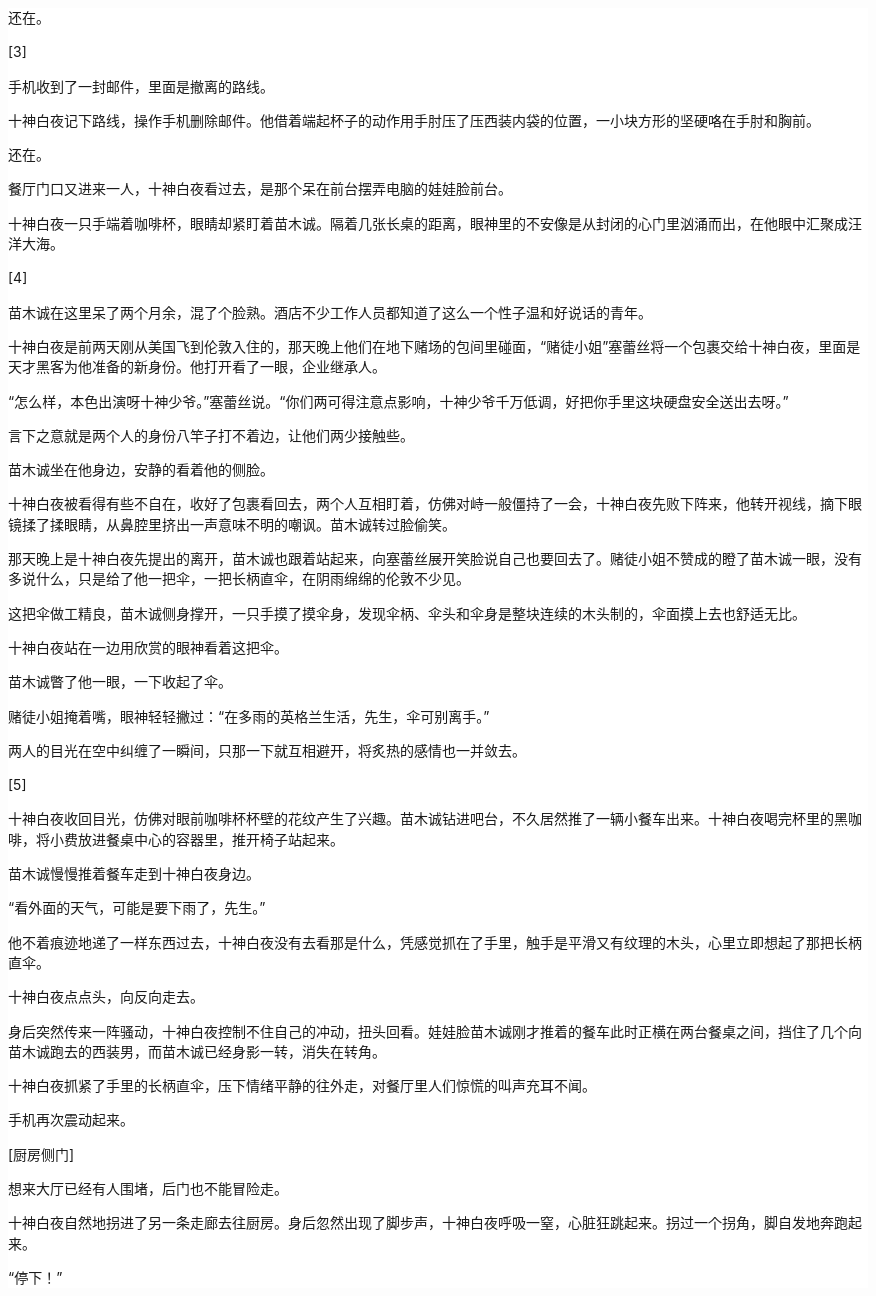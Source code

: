 还在。

[3]

手机收到了一封邮件，里面是撤离的路线。

十神白夜记下路线，操作手机删除邮件。他借着端起杯子的动作用手肘压了压西装内袋的位置，一小块方形的坚硬咯在手肘和胸前。

还在。

餐厅门口又进来一人，十神白夜看过去，是那个呆在前台摆弄电脑的娃娃脸前台。

十神白夜一只手端着咖啡杯，眼睛却紧盯着苗木诚。隔着几张长桌的距离，眼神里的不安像是从封闭的心门里汹涌而出，在他眼中汇聚成汪洋大海。

[4]

苗木诚在这里呆了两个月余，混了个脸熟。酒店不少工作人员都知道了这么一个性子温和好说话的青年。

十神白夜是前两天刚从美国飞到伦敦入住的，那天晚上他们在地下赌场的包间里碰面，“赌徒小姐”塞蕾丝将一个包裹交给十神白夜，里面是天才黑客为他准备的新身份。他打开看了一眼，企业继承人。

“怎么样，本色出演呀十神少爷。”塞蕾丝说。“你们两可得注意点影响，十神少爷千万低调，好把你手里这块硬盘安全送出去呀。”

言下之意就是两个人的身份八竿子打不着边，让他们两少接触些。

苗木诚坐在他身边，安静的看着他的侧脸。

十神白夜被看得有些不自在，收好了包裹看回去，两个人互相盯着，仿佛对峙一般僵持了一会，十神白夜先败下阵来，他转开视线，摘下眼镜揉了揉眼睛，从鼻腔里挤出一声意味不明的嘲讽。苗木诚转过脸偷笑。

那天晚上是十神白夜先提出的离开，苗木诚也跟着站起来，向塞蕾丝展开笑脸说自己也要回去了。赌徒小姐不赞成的瞪了苗木诚一眼，没有多说什么，只是给了他一把伞，一把长柄直伞，在阴雨绵绵的伦敦不少见。

这把伞做工精良，苗木诚侧身撑开，一只手摸了摸伞身，发现伞柄、伞头和伞身是整块连续的木头制的，伞面摸上去也舒适无比。

十神白夜站在一边用欣赏的眼神看着这把伞。

苗木诚瞥了他一眼，一下收起了伞。

赌徒小姐掩着嘴，眼神轻轻撇过：“在多雨的英格兰生活，先生，伞可别离手。”

两人的目光在空中纠缠了一瞬间，只那一下就互相避开，将炙热的感情也一并敛去。

[5]

十神白夜收回目光，仿佛对眼前咖啡杯杯壁的花纹产生了兴趣。苗木诚钻进吧台，不久居然推了一辆小餐车出来。十神白夜喝完杯里的黑咖啡，将小费放进餐桌中心的容器里，推开椅子站起来。

苗木诚慢慢推着餐车走到十神白夜身边。

“看外面的天气，可能是要下雨了，先生。”

他不着痕迹地递了一样东西过去，十神白夜没有去看那是什么，凭感觉抓在了手里，触手是平滑又有纹理的木头，心里立即想起了那把长柄直伞。

十神白夜点点头，向反向走去。

身后突然传来一阵骚动，十神白夜控制不住自己的冲动，扭头回看。娃娃脸苗木诚刚才推着的餐车此时正横在两台餐桌之间，挡住了几个向苗木诚跑去的西装男，而苗木诚已经身影一转，消失在转角。

十神白夜抓紧了手里的长柄直伞，压下情绪平静的往外走，对餐厅里人们惊慌的叫声充耳不闻。

手机再次震动起来。

[厨房侧门]

想来大厅已经有人围堵，后门也不能冒险走。

十神白夜自然地拐进了另一条走廊去往厨房。身后忽然出现了脚步声，十神白夜呼吸一窒，心脏狂跳起来。拐过一个拐角，脚自发地奔跑起来。

“停下！”
